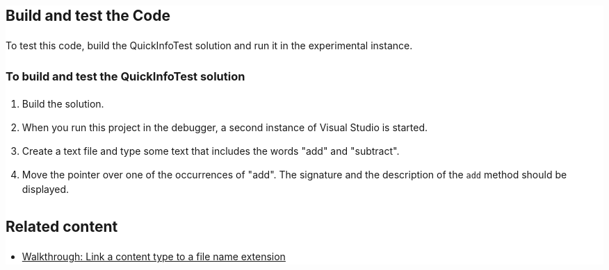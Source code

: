 ## Build and test the Code
 To test this code, build the QuickInfoTest solution and run it in the experimental instance.

### To build and test the QuickInfoTest solution

1. Build the solution.

2. When you run this project in the debugger, a second instance of Visual Studio is started.

3. Create a text file and type some text that includes the words "add" and "subtract".

4. Move the pointer over one of the occurrences of "add". The signature and the description of the `add` method should be displayed.

## Related content
- [Walkthrough: Link a content type to a file name extension](../extensibility/walkthrough-linking-a-content-type-to-a-file-name-extension.md)
